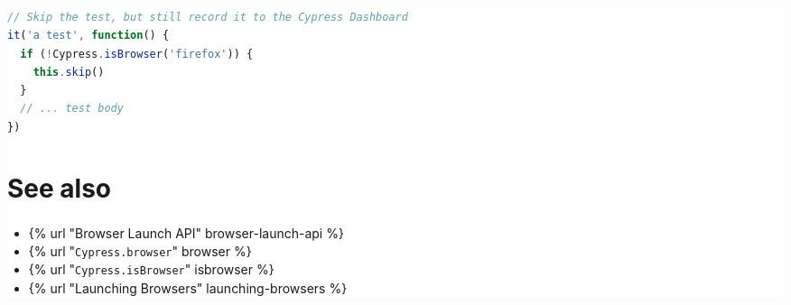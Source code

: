 ```js
// Skip the test, but still record it to the Cypress Dashboard
it('a test', function() {
  if (!Cypress.isBrowser('firefox')) {
    this.skip()
  }
  // ... test body
})
```

# See also

- {% url "Browser Launch API" browser-launch-api %}
- {% url "`Cypress.browser`" browser %}
- {% url "`Cypress.isBrowser`" isbrowser %}
- {% url "Launching Browsers" launching-browsers %}
